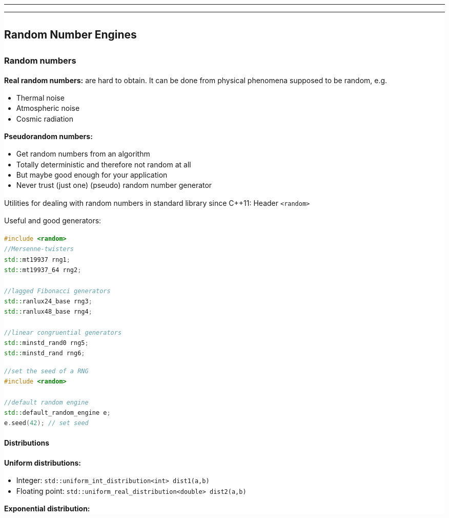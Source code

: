 ___
___
## Random Number Engines

### Random numbers
**Real random numbers:** are hard to obtain. It can be done from physical phenomena supposed to be random, e.g.

* Thermal noise
* Atmospheric noise
* Cosmic radiation

**Pseudorandom numbers:**

* Get random numbers from an algorithm
* Totally deterministic and therefore not random at all
* But maybe good enough for your application
* Never trust (just one) (pseudo) random number generator

Utilities for dealing with random numbers in standard library since C++11: Header `<random>`

Useful and good generators:

```cpp
#include <random>
//Mersenne-twisters
std::mt19937 rng1;
std::mt19937_64 rng2;

//lagged Fibonacci generators
std::ranlux24_base rng3;
std::ranlux48_base rng4;

//linear congruential generators
std::minstd_rand0 rng5;
std::minstd_rand rng6;
```
```cpp
//set the seed of a RNG
#include <random>

//default random engine
std::default_random_engine e;
e.seed(42); // set seed
```
#### Distributions
**Uniform distributions:**

* Integer: `std::uniform_int_distribution<int> dist1(a,b)`
* Floating point: 
`std::uniform_real_distribution<double> dist2(a,b)`

**Exponential distribution:**
